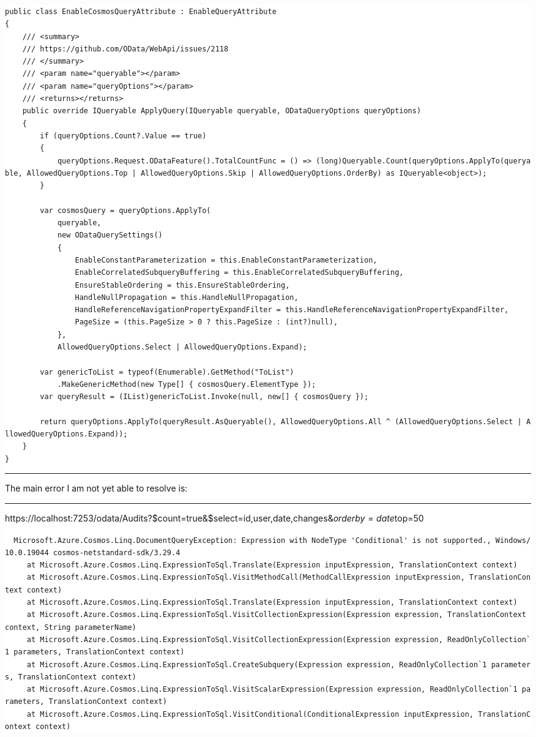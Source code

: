     public class EnableCosmosQueryAttribute : EnableQueryAttribute
    {
        /// <summary>
        /// https://github.com/OData/WebApi/issues/2118
        /// </summary>
        /// <param name="queryable"></param>
        /// <param name="queryOptions"></param>
        /// <returns></returns>
        public override IQueryable ApplyQuery(IQueryable queryable, ODataQueryOptions queryOptions)
        {
            if (queryOptions.Count?.Value == true)
            {
                queryOptions.Request.ODataFeature().TotalCountFunc = () => (long)Queryable.Count(queryOptions.ApplyTo(queryable, AllowedQueryOptions.Top | AllowedQueryOptions.Skip | AllowedQueryOptions.OrderBy) as IQueryable<object>);
            }

            var cosmosQuery = queryOptions.ApplyTo(
                queryable,
                new ODataQuerySettings()
                {
                    EnableConstantParameterization = this.EnableConstantParameterization,
                    EnableCorrelatedSubqueryBuffering = this.EnableCorrelatedSubqueryBuffering,
                    EnsureStableOrdering = this.EnsureStableOrdering,
                    HandleNullPropagation = this.HandleNullPropagation,
                    HandleReferenceNavigationPropertyExpandFilter = this.HandleReferenceNavigationPropertyExpandFilter,
                    PageSize = (this.PageSize > 0 ? this.PageSize : (int?)null),
                },
                AllowedQueryOptions.Select | AllowedQueryOptions.Expand);

            var genericToList = typeof(Enumerable).GetMethod("ToList")
                .MakeGenericMethod(new Type[] { cosmosQuery.ElementType });
            var queryResult = (IList)genericToList.Invoke(null, new[] { cosmosQuery });

            return queryOptions.ApplyTo(queryResult.AsQueryable(), AllowedQueryOptions.All ^ (AllowedQueryOptions.Select | AllowedQueryOptions.Expand));
        }
    }
    
----------------

The main error I am not yet able to resolve is:

-----------------
https://localhost:7253/odata/Audits?$count=true&$select=id,user,date,changes&$orderby=date%20desc&$top=50

      Microsoft.Azure.Cosmos.Linq.DocumentQueryException: Expression with NodeType 'Conditional' is not supported., Windows/10.0.19044 cosmos-netstandard-sdk/3.29.4
         at Microsoft.Azure.Cosmos.Linq.ExpressionToSql.Translate(Expression inputExpression, TranslationContext context)
         at Microsoft.Azure.Cosmos.Linq.ExpressionToSql.VisitMethodCall(MethodCallExpression inputExpression, TranslationContext context)
         at Microsoft.Azure.Cosmos.Linq.ExpressionToSql.Translate(Expression inputExpression, TranslationContext context)
         at Microsoft.Azure.Cosmos.Linq.ExpressionToSql.VisitCollectionExpression(Expression expression, TranslationContext context, String parameterName)
         at Microsoft.Azure.Cosmos.Linq.ExpressionToSql.VisitCollectionExpression(Expression expression, ReadOnlyCollection`1 parameters, TranslationContext context)
         at Microsoft.Azure.Cosmos.Linq.ExpressionToSql.CreateSubquery(Expression expression, ReadOnlyCollection`1 parameters, TranslationContext context)
         at Microsoft.Azure.Cosmos.Linq.ExpressionToSql.VisitScalarExpression(Expression expression, ReadOnlyCollection`1 parameters, TranslationContext context)
         at Microsoft.Azure.Cosmos.Linq.ExpressionToSql.VisitConditional(ConditionalExpression inputExpression, TranslationContext context)